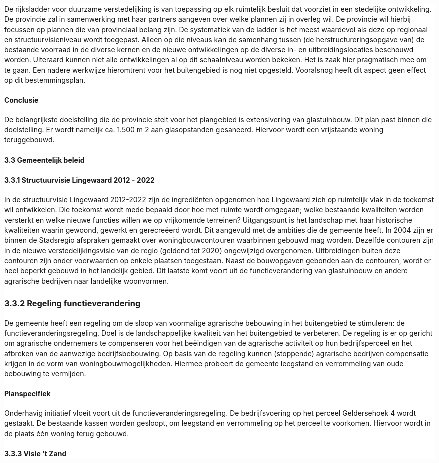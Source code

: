 De rijksladder voor duurzame verstedelijking is van toepassing op elk ruimtelijk besluit dat voorziet in een stedelijke ontwikkeling. De provincie zal in samenwerking met haar partners aangeven over welke plannen zij in overleg wil. De provincie wil hierbij focussen op plannen die van provinciaal belang zijn. De systematiek van de ladder is het meest waardevol als deze op regionaal en structuurvisieniveau wordt toegepast. Alleen op die niveaus kan de samenhang tussen (de herstructureringsopgave van) de bestaande voorraad in de diverse kernen en de nieuwe ontwikkelingen op de diverse in- en uitbreidingslocaties beschouwd worden. Uiteraard kunnen niet alle ontwikkelingen al op dit schaalniveau worden bekeken. Het is zaak hier pragmatisch mee om te gaan. Een nadere werkwijze hieromtrent voor het buitengebied is nog niet opgesteld. Vooralsnog heeft dit aspect geen effect op dit bestemmingsplan.

#### Conclusie

De belangrijkste doelstelling die de provincie stelt voor het plangebied is extensivering van glastuinbouw. Dit plan past binnen die doelstelling. Er wordt namelijk ca. 1.500 m 2 aan glasopstanden gesaneerd. Hiervoor wordt een vrijstaande woning teruggebouwd.

#### **3.3 Gemeentelijk beleid**

#### 3.3.1 Structuurvisie Lingewaard 2012 - 2022

In de structuurvisie Lingewaard 2012-2022 zijn de ingrediënten opgenomen hoe Lingewaard zich op ruimtelijk vlak in de toekomst wil ontwikkelen. Die toekomst wordt mede bepaald door hoe met ruimte wordt omgegaan; welke bestaande kwaliteiten worden versterkt en welke nieuwe functies willen we op vrijkomende terreinen? Uitgangspunt is het landschap met haar historische kwaliteiten waarin gewoond, gewerkt en gerecreëerd wordt. Dit aangevuld met de ambities die de gemeente heeft. In 2004 zijn er binnen de Stadsregio afspraken gemaakt over woningbouwcontouren waarbinnen gebouwd mag worden. Dezelfde contouren zijn in de nieuwe verstedelijkingsvisie van de regio (geldend tot 2020) ongewijzigd overgenomen. Uitbreidingen buiten deze contouren zijn onder voorwaarden op enkele plaatsen toegestaan. Naast de bouwopgaven gebonden aan de contouren, wordt er heel beperkt gebouwd in het landelijk gebied. Dit laatste komt voort uit de functieverandering van glastuinbouw en andere agrarische bedrijven naar landelijke woonvormen.

### 3.3.2 Regeling functieverandering

De gemeente heeft een regeling om de sloop van voormalige agrarische bebouwing in het buitengebied te stimuleren: de functieveranderingsregeling. Doel is de landschappelijke kwaliteit van het buitengebied te verbeteren. De regeling is er op gericht om agrarische ondernemers te compenseren voor het beëindigen van de agrarische activiteit op hun bedrijfsperceel en het afbreken van de aanwezige bedrijfsbebouwing. Op basis van de regeling kunnen (stoppende) agrarische bedrijven compensatie krijgen in de vorm van woningbouwmogelijkheden. Hiermee probeert de gemeente leegstand en verrommeling van oude bebouwing te vermijden.

#### Planspecifiek

Onderhavig initiatief vloeit voort uit de functieveranderingsregeling. De bedrijfsvoering op het perceel Geldersehoek 4 wordt gestaakt. De bestaande kassen worden gesloopt, om leegstand en verrommeling op het perceel te voorkomen. Hiervoor wordt in de plaats één woning terug gebouwd.

#### 3.3.3 Visie 't Zand
